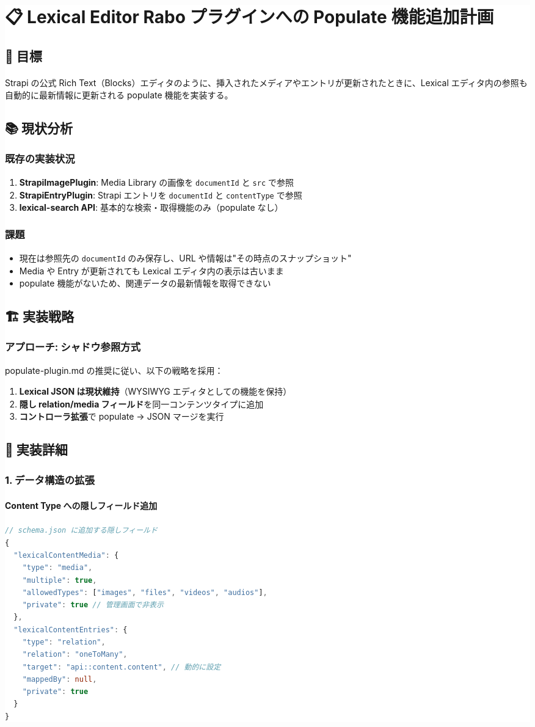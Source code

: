 # 📋 Lexical Editor Rabo プラグインへの Populate 機能追加計画

## 🎯 目標

Strapi の公式 Rich Text（Blocks）エディタのように、挿入されたメディアやエントリが更新されたときに、Lexical エディタ内の参照も自動的に最新情報に更新される populate 機能を実装する。

## 📚 現状分析

### 既存の実装状況

1. **StrapiImagePlugin**: Media Library の画像を `documentId` と `src` で参照
2. **StrapiEntryPlugin**: Strapi エントリを `documentId` と `contentType` で参照
3. **lexical-search API**: 基本的な検索・取得機能のみ（populate なし）

### 課題

- 現在は参照先の `documentId` のみ保存し、URL や情報は"その時点のスナップショット"
- Media や Entry が更新されても Lexical エディタ内の表示は古いまま
- populate 機能がないため、関連データの最新情報を取得できない

## 🏗️ 実装戦略

### アプローチ: シャドウ参照方式

populate-plugin.md の推奨に従い、以下の戦略を採用：

1. **Lexical JSON は現状維持**（WYSIWYG エディタとしての機能を保持）
2. **隠し relation/media フィールド**を同一コンテンツタイプに追加
3. **コントローラ拡張**で populate → JSON マージを実行

## 📝 実装詳細

### 1. データ構造の拡張

#### Content Type への隠しフィールド追加

```typescript
// schema.json に追加する隠しフィールド
{
  "lexicalContentMedia": {
    "type": "media",
    "multiple": true,
    "allowedTypes": ["images", "files", "videos", "audios"],
    "private": true // 管理画面で非表示
  },
  "lexicalContentEntries": {
    "type": "relation",
    "relation": "oneToMany",
    "target": "api::content.content", // 動的に設定
    "mappedBy": null,
    "private": true
  }
}
```
